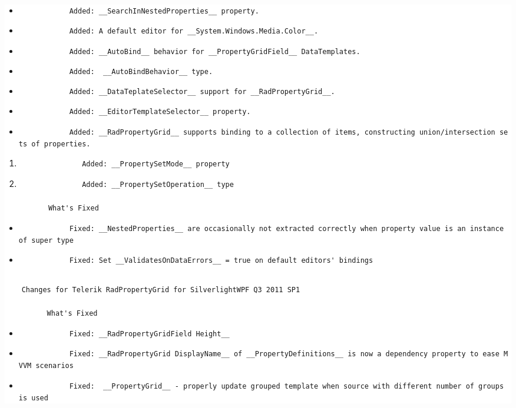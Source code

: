 
* 
                  Added: __SearchInNestedProperties__ property.
                

* 
                  Added: A default editor for __System.Windows.Media.Color__.
                

* 
                  Added: __AutoBind__ behavior for __PropertyGridField__ DataTemplates.
                

* 
                  Added:  __AutoBindBehavior__ type.
                

* 
                  Added: __DataTeplateSelector__ support for __RadPropertyGrid__.
                

* 
                  Added: __EditorTemplateSelector__ property.
                

* 
                  Added: __RadPropertyGrid__ supports binding to a collection of items, constructing union/intersection sets of properties.
                  

1. 
                      Added: __PropertySetMode__ property
                    

1. 
                      Added: __PropertySetOperation__ type
                    
              What's Fixed
            

* 
                  Fixed: __NestedProperties__ are occasionally not extracted correctly when property value is an instance of super type
                

* 
                  Fixed: Set __ValidatesOnDataErrors__ = true on default editors' bindings
                

## 
        Changes for Telerik RadPropertyGrid for SilverlightWPF Q3 2011 SP1
      
              What's Fixed
            

* 
                  Fixed: __RadPropertyGridField Height__

* 
                  Fixed: __RadPropertyGrid DisplayName__ of __PropertyDefinitions__ is now a dependency property to ease MVVM scenarios
                

* 
                  Fixed:  __PropertyGrid__ - properly update grouped template when source with different number of groups is used
                